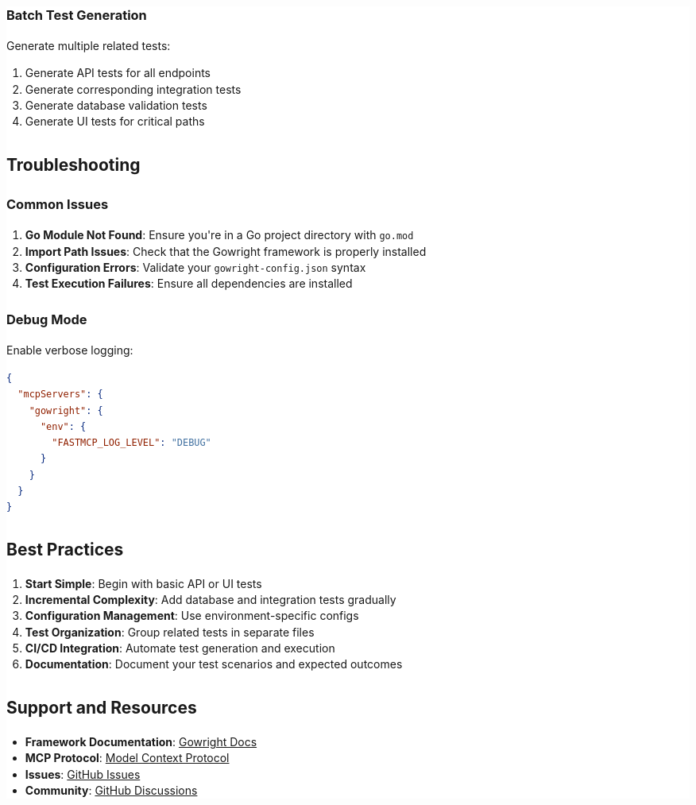 ### Batch Test Generation

Generate multiple related tests:

1. Generate API tests for all endpoints
2. Generate corresponding integration tests
3. Generate database validation tests
4. Generate UI tests for critical paths

## Troubleshooting

### Common Issues

1. **Go Module Not Found**: Ensure you're in a Go project directory with `go.mod`
2. **Import Path Issues**: Check that the Gowright framework is properly installed
3. **Configuration Errors**: Validate your `gowright-config.json` syntax
4. **Test Execution Failures**: Ensure all dependencies are installed

### Debug Mode

Enable verbose logging:
```json
{
  "mcpServers": {
    "gowright": {
      "env": {
        "FASTMCP_LOG_LEVEL": "DEBUG"
      }
    }
  }
}
```

## Best Practices

1. **Start Simple**: Begin with basic API or UI tests
2. **Incremental Complexity**: Add database and integration tests gradually
3. **Configuration Management**: Use environment-specific configs
4. **Test Organization**: Group related tests in separate files
5. **CI/CD Integration**: Automate test generation and execution
6. **Documentation**: Document your test scenarios and expected outcomes

## Support and Resources

- **Framework Documentation**: [Gowright Docs](https://gowright.github.io/framework/)
- **MCP Protocol**: [Model Context Protocol](https://modelcontextprotocol.io/)
- **Issues**: [GitHub Issues](https://github.com/gowright/framework/issues)
- **Community**: [GitHub Discussions](https://github.com/gowright/framework/discussions)
